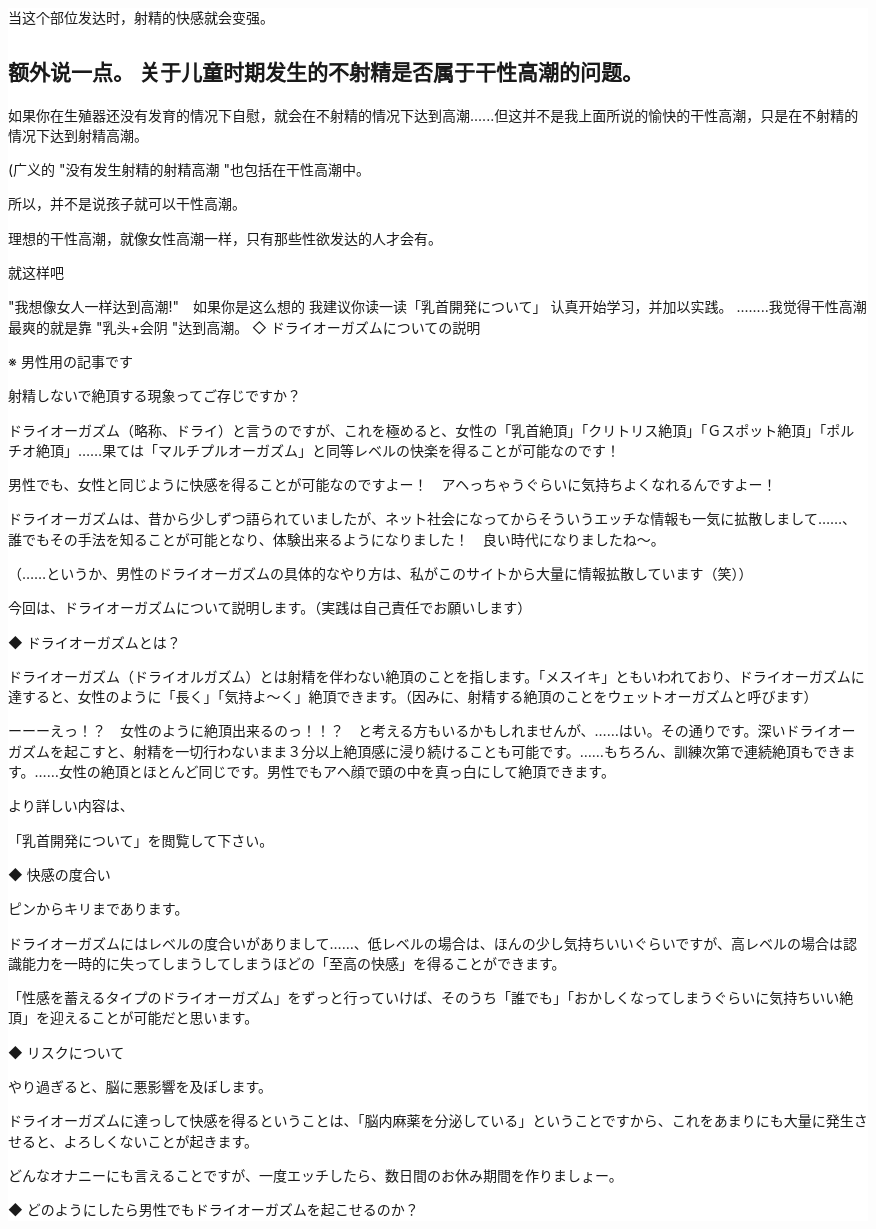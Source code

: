 当这个部位发达时，射精的快感就会变强。

## 额外说一点。 关于儿童时期发生的不射精是否属于干性高潮的问题。

如果你在生殖器还没有发育的情况下自慰，就会在不射精的情况下达到高潮......但这并不是我上面所说的愉快的干性高潮，只是在不射精的情况下达到射精高潮。

(广义的 "没有发生射精的射精高潮 "也包括在干性高潮中。

所以，并不是说孩子就可以干性高潮。

理想的干性高潮，就像女性高潮一样，只有那些性欲发达的人才会有。

就这样吧

"我想像女人一样达到高潮!"　如果你是这么想的 我建议你读一读「乳首開発について」 认真开始学习，并加以实践。 ........我觉得干性高潮最爽的就是靠 "乳头+会阴 "达到高潮。
◇ ドライオーガズムについての説明

※ 男性用の記事です

射精しないで絶頂する現象ってご存じですか？

ドライオーガズム（略称、ドライ）と言うのですが、これを極めると、女性の「乳首絶頂」「クリトリス絶頂」「Ｇスポット絶頂」「ポルチオ絶頂」……果ては「マルチプルオーガズム」と同等レベルの快楽を得ることが可能なのです！

男性でも、女性と同じように快感を得ることが可能なのですよー！　アヘっちゃうぐらいに気持ちよくなれるんですよー！

ドライオーガズムは、昔から少しずつ語られていましたが、ネット社会になってからそういうエッチな情報も一気に拡散しまして……、誰でもその手法を知ることが可能となり、体験出来るようになりました！　良い時代になりましたね～。

（……というか、男性のドライオーガズムの具体的なやり方は、私がこのサイトから大量に情報拡散しています（笑））

今回は、ドライオーガズムについて説明します。（実践は自己責任でお願いします）

◆ ドライオーガズムとは？

ドライオーガズム（ドライオルガズム）とは射精を伴わない絶頂のことを指します。「メスイキ」ともいわれており、ドライオーガズムに達すると、女性のように「長く」「気持よ～く」絶頂できます。（因みに、射精する絶頂のことをウェットオーガズムと呼びます）

ーーーえっ！？　女性のように絶頂出来るのっ！！？　と考える方もいるかもしれませんが、……はい。その通りです。深いドライオーガズムを起こすと、射精を一切行わないまま３分以上絶頂感に浸り続けることも可能です。……もちろん、訓練次第で連続絶頂もできます。……女性の絶頂とほとんど同じです。男性でもアヘ顔で頭の中を真っ白にして絶頂できます。

より詳しい内容は、

「乳首開発について」を閲覧して下さい。

◆ 快感の度合い

ピンからキリまであります。

ドライオーガズムにはレベルの度合いがありまして……、低レベルの場合は、ほんの少し気持ちいいぐらいですが、高レベルの場合は認識能力を一時的に失ってしまうしてしまうほどの「至高の快感」を得ることができます。

「性感を蓄えるタイプのドライオーガズム」をずっと行っていけば、そのうち「誰でも」「おかしくなってしまうぐらいに気持ちいい絶頂」を迎えることが可能だと思います。

◆ リスクについて

やり過ぎると、脳に悪影響を及ぼします。

ドライオーガズムに達っして快感を得るということは、「脳内麻薬を分泌している」ということですから、これをあまりにも大量に発生させると、よろしくないことが起きます。

どんなオナニーにも言えることですが、一度エッチしたら、数日間のお休み期間を作りましょー。

◆ どのようにしたら男性でもドライオーガズムを起こせるのか？
